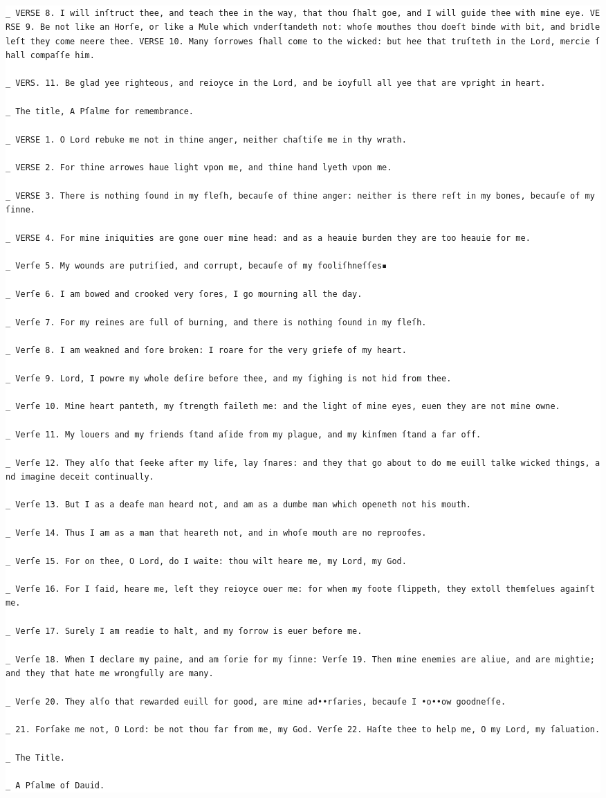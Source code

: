    _ VERSE 8. I will inſtruct thee, and teach thee in the way, that thou ſhalt goe, and I will guide thee with mine eye. VERSE 9. Be not like an Horſe, or like a Mule which vnderſtandeth not: whoſe mouthes thou doeſt binde with bit, and bridle leſt they come neere thee. VERSE 10. Many ſorrowes ſhall come to the wicked: but hee that truſteth in the Lord, mercie ſhall compaſſe him.

    _ VERS. 11. Be glad yee righteous, and reioyce in the Lord, and be ioyfull all yee that are vpright in heart.

    _ The title, A Pſalme for remembrance.

    _ VERSE 1. O Lord rebuke me not in thine anger, neither chaſtiſe me in thy wrath.

    _ VERSE 2. For thine arrowes haue light vpon me, and thine hand lyeth vpon me.

    _ VERSE 3. There is nothing ſound in my fleſh, becauſe of thine anger: neither is there reſt in my bones, becauſe of my ſinne.

    _ VERSE 4. For mine iniquities are gone ouer mine head: and as a heauie burden they are too heauie for me.

    _ Verſe 5. My wounds are putriſied, and corrupt, becauſe of my fooliſhneſſes▪

    _ Verſe 6. I am bowed and crooked very ſores, I go mourning all the day.

    _ Verſe 7. For my reines are full of burning, and there is nothing ſound in my fleſh.

    _ Verſe 8. I am weakned and ſore broken: I roare for the very griefe of my heart.

    _ Verſe 9. Lord, I powre my whole deſire before thee, and my ſighing is not hid from thee.

    _ Verſe 10. Mine heart panteth, my ſtrength faileth me: and the light of mine eyes, euen they are not mine owne.

    _ Verſe 11. My louers and my friends ſtand aſide from my plague, and my kinſmen ſtand a far off.

    _ Verſe 12. They alſo that ſeeke after my life, lay ſnares: and they that go about to do me euill talke wicked things, and imagine deceit continually.

    _ Verſe 13. But I as a deafe man heard not, and am as a dumbe man which openeth not his mouth.

    _ Verſe 14. Thus I am as a man that heareth not, and in whoſe mouth are no reproofes.

    _ Verſe 15. For on thee, O Lord, do I waite: thou wilt heare me, my Lord, my God.

    _ Verſe 16. For I ſaid, heare me, leſt they reioyce ouer me: for when my foote ſlippeth, they extoll themſelues againſt me.

    _ Verſe 17. Surely I am readie to halt, and my ſorrow is euer before me.

    _ Verſe 18. When I declare my paine, and am ſorie for my ſinne: Verſe 19. Then mine enemies are aliue, and are mightie; and they that hate me wrongfully are many.

    _ Verſe 20. They alſo that rewarded euill for good, are mine ad••rſaries, becauſe I •o••ow goodneſſe.

    _ 21. Forſake me not, O Lord: be not thou far from me, my God. Verſe 22. Haſte thee to help me, O my Lord, my ſaluation.

    _ The Title.

    _ A Pſalme of Dauid.
